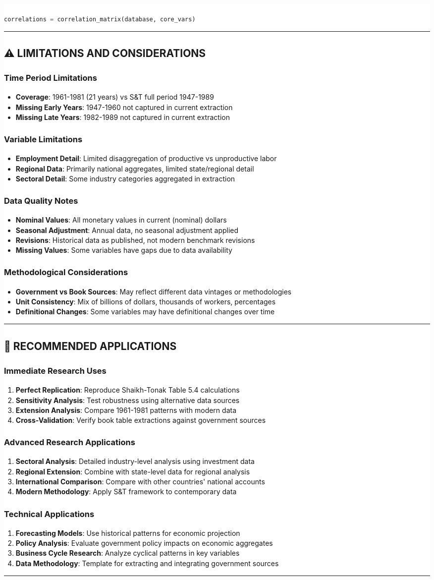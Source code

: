 ```python

correlations = correlation_matrix(database, core_vars)
```

---

## ⚠️ LIMITATIONS AND CONSIDERATIONS

### **Time Period Limitations**
- **Coverage**: 1961-1981 (21 years) vs S&T full period 1947-1989
- **Missing Early Years**: 1947-1960 not captured in current extraction
- **Missing Late Years**: 1982-1989 not captured in current extraction

### **Variable Limitations**
- **Employment Detail**: Limited disaggregation of productive vs unproductive labor
- **Regional Data**: Primarily national aggregates, limited state/regional detail
- **Sectoral Detail**: Some industry categories aggregated in extraction

### **Data Quality Notes**
- **Nominal Values**: All monetary values in current (nominal) dollars
- **Seasonal Adjustment**: Annual data, no seasonal adjustment applied
- **Revisions**: Historical data as published, not modern benchmark revisions
- **Missing Values**: Some variables have gaps due to data availability

### **Methodological Considerations**
- **Government vs Book Sources**: May reflect different data vintages or methodologies
- **Unit Consistency**: Mix of billions of dollars, thousands of workers, percentages
- **Definitional Changes**: Some variables may have definitional changes over time

---

## 🚀 RECOMMENDED APPLICATIONS

### **Immediate Research Uses**
1. **Perfect Replication**: Reproduce Shaikh-Tonak Table 5.4 calculations
2. **Sensitivity Analysis**: Test robustness using alternative data sources
3. **Extension Analysis**: Compare 1961-1981 patterns with modern data
4. **Cross-Validation**: Verify book table extractions against government sources

### **Advanced Research Applications**
1. **Sectoral Analysis**: Detailed industry-level analysis using investment data
2. **Regional Extension**: Combine with state-level data for regional analysis
3. **International Comparison**: Compare with other countries' national accounts
4. **Modern Methodology**: Apply S&T framework to contemporary data

### **Technical Applications**
1. **Forecasting Models**: Use historical patterns for economic projection
2. **Policy Analysis**: Evaluate government policy impacts on economic aggregates
3. **Business Cycle Research**: Analyze cyclical patterns in key variables
4. **Data Methodology**: Template for extracting and integrating government sources

---